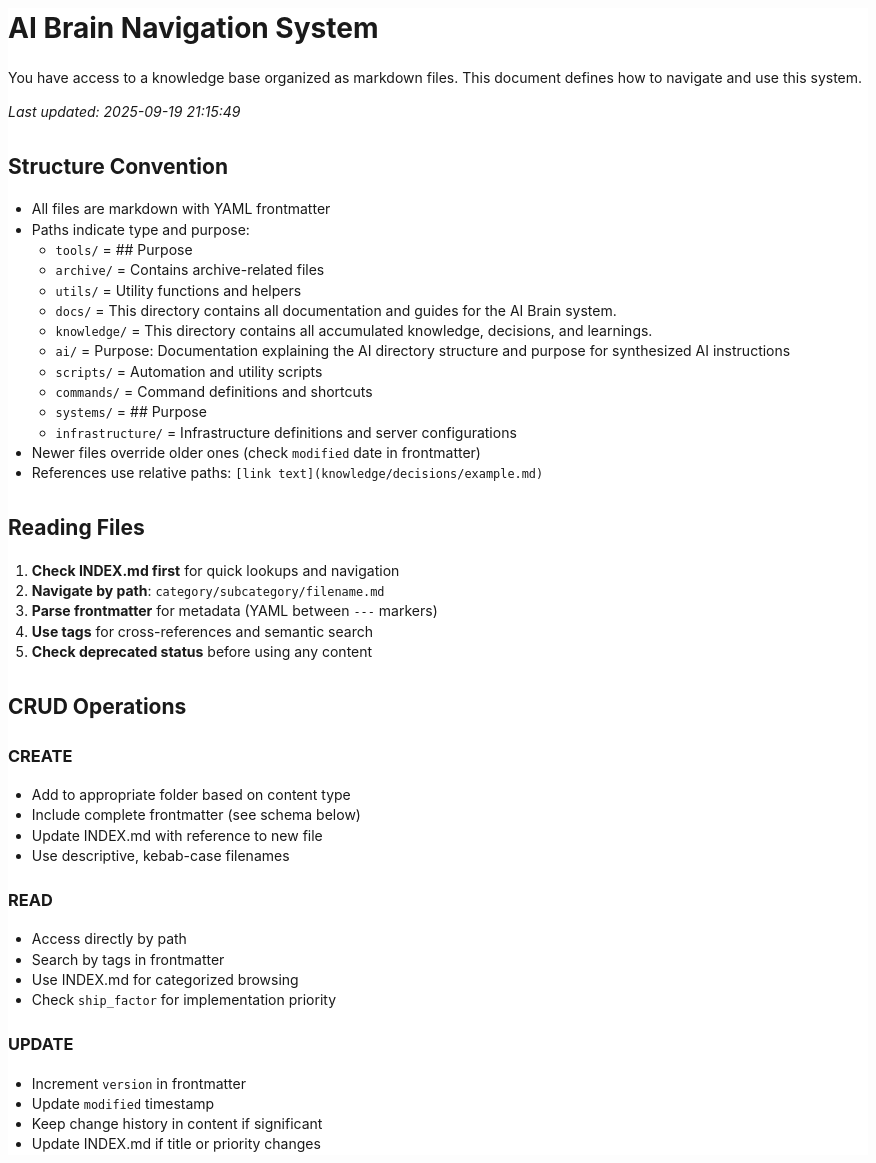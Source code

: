 # AI Brain Navigation System

You have access to a knowledge base organized as markdown files. This document defines how to navigate and use this system.

*Last updated: 2025-09-19 21:15:49*

## Structure Convention

- All files are markdown with YAML frontmatter
- Paths indicate type and purpose:
  - `tools/` = ## Purpose
  - `archive/` = Contains archive-related files
  - `utils/` = Utility functions and helpers
  - `docs/` = This directory contains all documentation and guides for the AI Brain system.
  - `knowledge/` = This directory contains all accumulated knowledge, decisions, and learnings.
  - `ai/` = Purpose: Documentation explaining the AI directory structure and purpose for synthesized AI instructions
  - `scripts/` = Automation and utility scripts
  - `commands/` = Command definitions and shortcuts
  - `systems/` = ## Purpose
  - `infrastructure/` = Infrastructure definitions and server configurations
- Newer files override older ones (check `modified` date in frontmatter)
- References use relative paths: `[link text](knowledge/decisions/example.md)`

## Reading Files

1. **Check INDEX.md first** for quick lookups and navigation
2. **Navigate by path**: `category/subcategory/filename.md`
3. **Parse frontmatter** for metadata (YAML between `---` markers)
4. **Use tags** for cross-references and semantic search
5. **Check deprecated status** before using any content

## CRUD Operations

### CREATE
- Add to appropriate folder based on content type
- Include complete frontmatter (see schema below)
- Update INDEX.md with reference to new file
- Use descriptive, kebab-case filenames

### READ
- Access directly by path
- Search by tags in frontmatter
- Use INDEX.md for categorized browsing
- Check `ship_factor` for implementation priority

### UPDATE
- Increment `version` in frontmatter
- Update `modified` timestamp
- Keep change history in content if significant
- Update INDEX.md if title or priority changes

